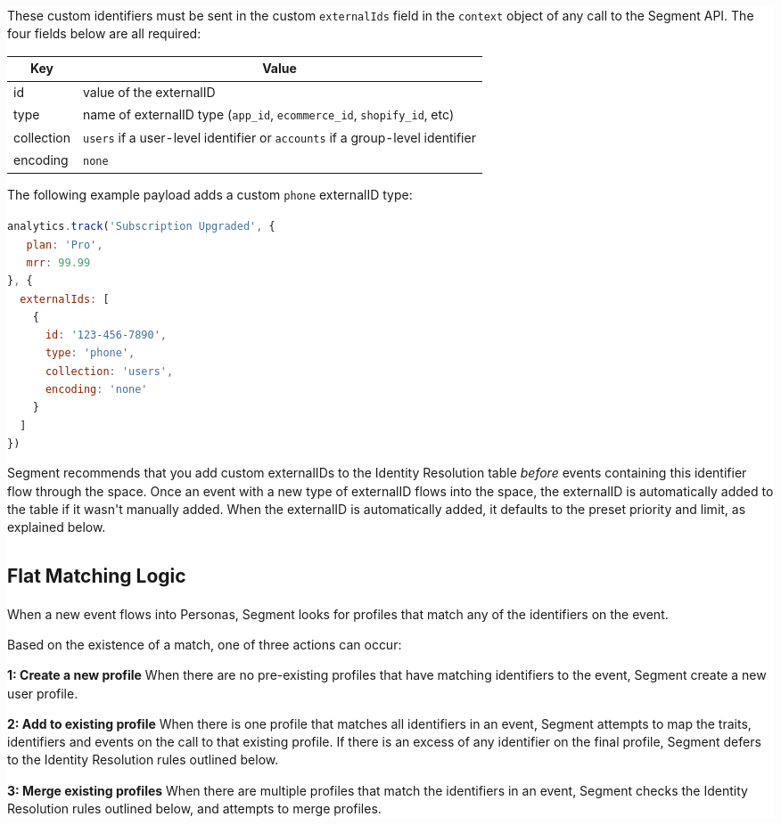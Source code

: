 These custom identifiers must be sent in the custom `externalIds` field in the `context` object of any call to the Segment API. The four fields below are all required:

| Key        | Value                                                                        |
| ---------- | ---------------------------------------------------------------------------- |
| id         | value of the externalID                                                      |
| type       | name of externalID type (`app_id`, `ecommerce_id`, `shopify_id`, etc)        |
| collection | `users` if a user-level identifier or `accounts` if a group-level identifier |
| encoding   | `none`                                                                       |

The following example payload adds a custom `phone` externalID type:

``` js
analytics.track('Subscription Upgraded', {
   plan: 'Pro',
   mrr: 99.99
}, {
  externalIds: [
    {
      id: '123-456-7890',
      type: 'phone',
      collection: 'users',
      encoding: 'none'
    }
  ]
})
```

Segment recommends that you add custom externalIDs to the Identity Resolution table *before* events containing this identifier flow through the space. Once an event with a new type of externalID flows into the space, the externalID is automatically added to the table if it wasn't manually added. When the externalID is automatically added, it defaults to the preset priority and limit, as explained below.

## Flat Matching Logic
When a new event flows into Personas, Segment looks for profiles that match any of the identifiers on the event.

Based on the existence of a match, one of three actions can occur:

**1: Create a new profile**
When there are no pre-existing profiles that have matching identifiers to the event, Segment create a new user profile.

**2: Add to existing profile**
When there is one profile that matches all identifiers in an event, Segment attempts to map the traits, identifiers and events on the call to that existing profile. If there is an excess of any identifier on the final profile, Segment defers to the Identity Resolution rules outlined below.

**3: Merge existing profiles**
When there are multiple profiles that match the identifiers in an event, Segment checks the Identity Resolution rules outlined below, and attempts to merge profiles.
